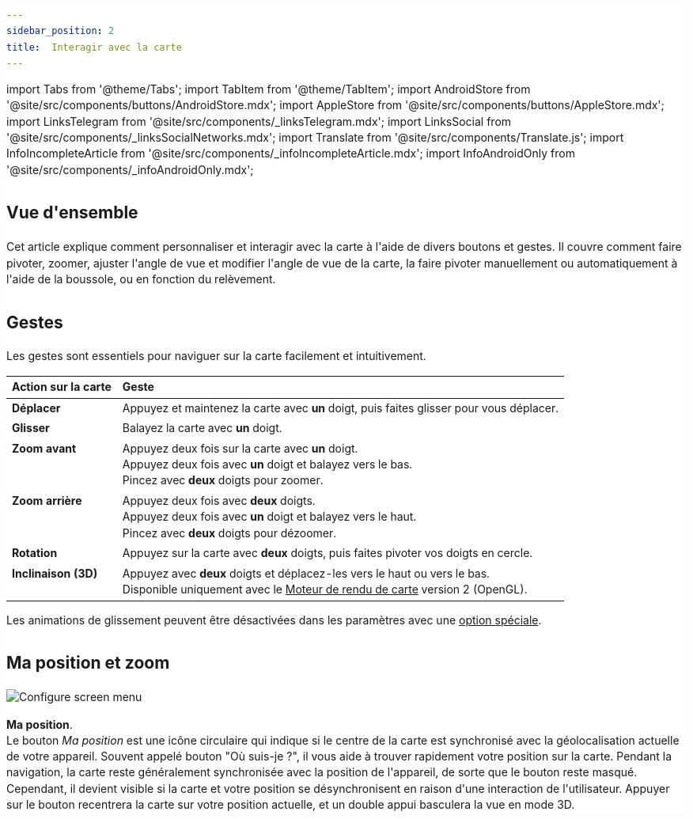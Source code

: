 ```yaml
---
sidebar_position: 2
title:  Interagir avec la carte
---
```


import Tabs from '@theme/Tabs';
import TabItem from '@theme/TabItem';
import AndroidStore from '@site/src/components/buttons/AndroidStore.mdx';
import AppleStore from '@site/src/components/buttons/AppleStore.mdx';
import LinksTelegram from '@site/src/components/_linksTelegram.mdx';
import LinksSocial from '@site/src/components/_linksSocialNetworks.mdx';
import Translate from '@site/src/components/Translate.js';
import InfoIncompleteArticle from '@site/src/components/_infoIncompleteArticle.mdx';
import InfoAndroidOnly from '@site/src/components/_infoAndroidOnly.mdx';


## Vue d'ensemble

Cet article explique comment personnaliser et interagir avec la carte à l'aide de divers boutons et gestes. Il couvre comment faire pivoter, zoomer, ajuster l'angle de vue et modifier l'angle de vue de la carte, la faire pivoter manuellement ou automatiquement à l'aide de la boussole, ou en fonction du relèvement.


## Gestes

Les gestes sont essentiels pour naviguer sur la carte facilement et intuitivement.

| Action sur la carte | Geste |
|:------------|:-------------|
| **Déplacer** | Appuyez et maintenez la carte avec **un** doigt, puis faites glisser pour vous déplacer. |
| **Glisser** | Balayez la carte avec **un** doigt. |
| **Zoom avant** | Appuyez deux fois sur la carte avec **un** doigt. <br/> Appuyez deux fois avec **un** doigt et balayez vers le bas. <br/> Pincez avec **deux** doigts pour zoomer. |
| **Zoom arrière** | Appuyez deux fois avec **deux** doigts. <br/> Appuyez deux fois avec **un** doigt et balayez vers le haut. <br/> Pincez avec **deux** doigts pour dézoomer. |
| **Rotation** | Appuyez sur la carte avec **deux** doigts, puis faites pivoter vos doigts en cercle. |
| **Inclinaison (3D)** | Appuyez avec **deux** doigts et déplacez-les vers le haut ou vers le bas. <br/> Disponible uniquement avec le [Moteur de rendu de carte](../personal/global-settings.md#map-rendering-engine) version 2 (OpenGL). |

Les animations de glissement peuvent être désactivées dans les paramètres avec une [option spéciale](#no-animations).


## Ma position et zoom

![Configure screen menu](@site/static/img/widgets/location_zoom_buttons.png)

**Ma position**.  
Le bouton *Ma position* est une icône circulaire qui indique si le centre de la carte est synchronisé avec la géolocalisation actuelle de votre appareil. Souvent appelé bouton "Où suis-je ?", il vous aide à trouver rapidement votre position sur la carte. Pendant la navigation, la carte reste généralement synchronisée avec la position de l'appareil, de sorte que le bouton reste masqué. Cependant, il devient visible si la carte et votre position se désynchronisent en raison d'une interaction de l'utilisateur. Appuyer sur le bouton recentrera la carte sur votre position actuelle, et un double appui basculera la vue en mode 3D.
